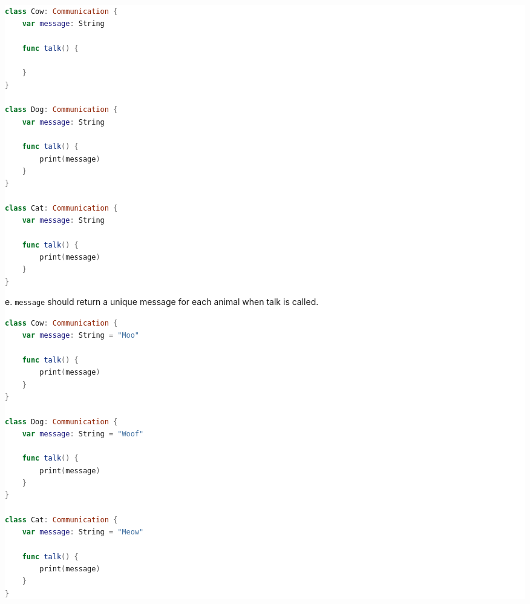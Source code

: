 ```swift
class Cow: Communication {
    var message: String 

    func talk() {
        
    }
}

class Dog: Communication {
    var message: String 

    func talk() {
        print(message)
    }
}

class Cat: Communication {
    var message: String

    func talk() {
        print(message)
    }
}
```

e. `message` should return a unique message for each animal when talk is called.

```swift
class Cow: Communication {
    var message: String = "Moo"

    func talk() {
        print(message)
    }
}

class Dog: Communication {
    var message: String = "Woof"

    func talk() {
        print(message)
    }
}

class Cat: Communication {
    var message: String = "Meow"

    func talk() {
        print(message)
    }
}
```
